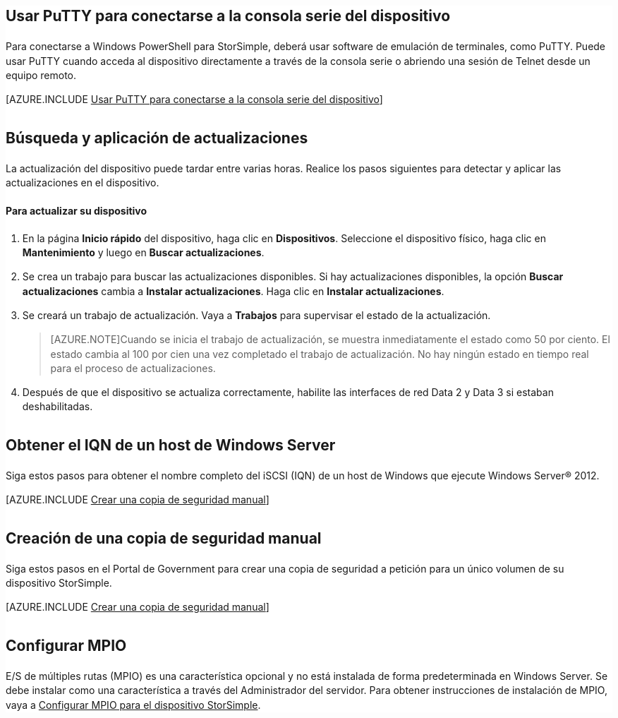 
## Usar PuTTY para conectarse a la consola serie del dispositivo

Para conectarse a Windows PowerShell para StorSimple, deberá usar software de emulación de terminales, como PuTTY. Puede usar PuTTY cuando acceda al dispositivo directamente a través de la consola serie o abriendo una sesión de Telnet desde un equipo remoto.

[AZURE.INCLUDE [Usar PuTTY para conectarse a la consola serie del dispositivo](../../includes/storsimple-use-putty.md)]

## Búsqueda y aplicación de actualizaciones

La actualización del dispositivo puede tardar entre varias horas. Realice los pasos siguientes para detectar y aplicar las actualizaciones en el dispositivo.



#### Para actualizar su dispositivo

1.	En la página **Inicio rápido** del dispositivo, haga clic en **Dispositivos**. Seleccione el dispositivo físico, haga clic en **Mantenimiento** y luego en **Buscar actualizaciones**.  
2.	Se crea un trabajo para buscar las actualizaciones disponibles. Si hay actualizaciones disponibles, la opción **Buscar actualizaciones** cambia a **Instalar actualizaciones**. Haga clic en **Instalar actualizaciones**. 
3.	Se creará un trabajo de actualización. Vaya a **Trabajos** para supervisar el estado de la actualización.

	> [AZURE.NOTE]Cuando se inicia el trabajo de actualización, se muestra inmediatamente el estado como 50 por ciento. El estado cambia al 100 por cien una vez completado el trabajo de actualización. No hay ningún estado en tiempo real para el proceso de actualizaciones.

4.	Después de que el dispositivo se actualiza correctamente, habilite las interfaces de red Data 2 y Data 3 si estaban deshabilitadas.

## Obtener el IQN de un host de Windows Server

Siga estos pasos para obtener el nombre completo del iSCSI (IQN) de un host de Windows que ejecute Windows Server® 2012.

[AZURE.INCLUDE [Crear una copia de seguridad manual](../../includes/storsimple-get-iqn.md)]

## Creación de una copia de seguridad manual

Siga estos pasos en el Portal de Government para crear una copia de seguridad a petición para un único volumen de su dispositivo StorSimple.

[AZURE.INCLUDE [Crear una copia de seguridad manual](../../includes/storsimple-create-manual-backup-gov.md)]

## Configurar MPIO

E/S de múltiples rutas (MPIO) es una característica opcional y no está instalada de forma predeterminada en Windows Server. Se debe instalar como una característica a través del Administrador del servidor. Para obtener instrucciones de instalación de MPIO, vaya a [Configurar MPIO para el dispositivo StorSimple](storsimple-configure-mpio-windows-server.md).
